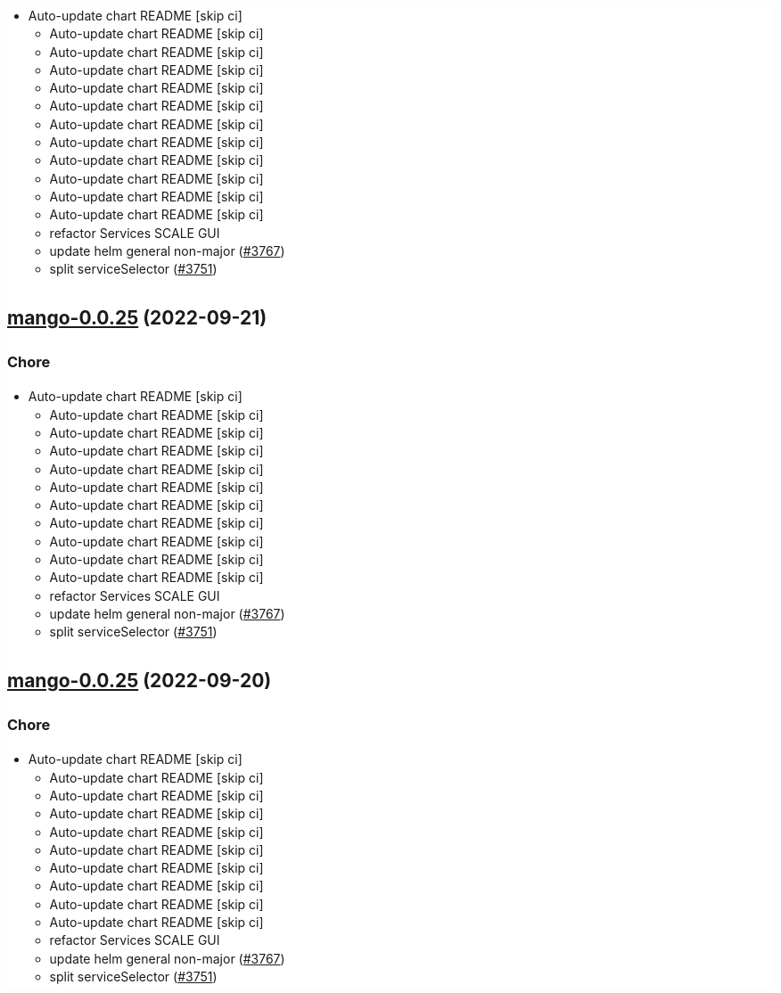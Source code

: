 - Auto-update chart README [skip ci]
  - Auto-update chart README [skip ci]
  - Auto-update chart README [skip ci]
  - Auto-update chart README [skip ci]
  - Auto-update chart README [skip ci]
  - Auto-update chart README [skip ci]
  - Auto-update chart README [skip ci]
  - Auto-update chart README [skip ci]
  - Auto-update chart README [skip ci]
  - Auto-update chart README [skip ci]
  - Auto-update chart README [skip ci]
  - Auto-update chart README [skip ci]
  - refactor Services SCALE GUI
  - update helm general non-major ([#3767](https://github.com/truecharts/charts/issues/3767))
  - split serviceSelector ([#3751](https://github.com/truecharts/charts/issues/3751))




## [mango-0.0.25](https://github.com/truecharts/charts/compare/mango-0.0.24...mango-0.0.25) (2022-09-21)

### Chore

- Auto-update chart README [skip ci]
  - Auto-update chart README [skip ci]
  - Auto-update chart README [skip ci]
  - Auto-update chart README [skip ci]
  - Auto-update chart README [skip ci]
  - Auto-update chart README [skip ci]
  - Auto-update chart README [skip ci]
  - Auto-update chart README [skip ci]
  - Auto-update chart README [skip ci]
  - Auto-update chart README [skip ci]
  - Auto-update chart README [skip ci]
  - refactor Services SCALE GUI
  - update helm general non-major ([#3767](https://github.com/truecharts/charts/issues/3767))
  - split serviceSelector ([#3751](https://github.com/truecharts/charts/issues/3751))




## [mango-0.0.25](https://github.com/truecharts/charts/compare/mango-0.0.24...mango-0.0.25) (2022-09-20)

### Chore

- Auto-update chart README [skip ci]
  - Auto-update chart README [skip ci]
  - Auto-update chart README [skip ci]
  - Auto-update chart README [skip ci]
  - Auto-update chart README [skip ci]
  - Auto-update chart README [skip ci]
  - Auto-update chart README [skip ci]
  - Auto-update chart README [skip ci]
  - Auto-update chart README [skip ci]
  - Auto-update chart README [skip ci]
  - refactor Services SCALE GUI
  - update helm general non-major ([#3767](https://github.com/truecharts/charts/issues/3767))
  - split serviceSelector ([#3751](https://github.com/truecharts/charts/issues/3751))
